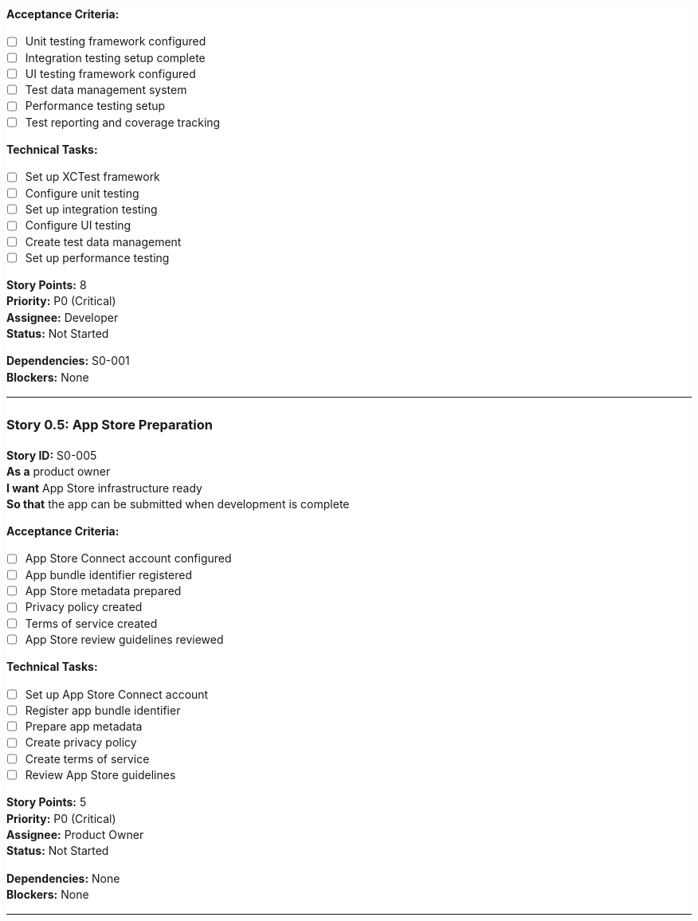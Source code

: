 **Acceptance Criteria:**
- [ ] Unit testing framework configured
- [ ] Integration testing setup complete
- [ ] UI testing framework configured
- [ ] Test data management system
- [ ] Performance testing setup
- [ ] Test reporting and coverage tracking

**Technical Tasks:**
- [ ] Set up XCTest framework
- [ ] Configure unit testing
- [ ] Set up integration testing
- [ ] Configure UI testing
- [ ] Create test data management
- [ ] Set up performance testing

**Story Points:** 8  
**Priority:** P0 (Critical)  
**Assignee:** Developer  
**Status:** Not Started  

**Dependencies:** S0-001  
**Blockers:** None  

---

### Story 0.5: App Store Preparation
**Story ID:** S0-005  
**As a** product owner  
**I want** App Store infrastructure ready  
**So that** the app can be submitted when development is complete  

**Acceptance Criteria:**
- [ ] App Store Connect account configured
- [ ] App bundle identifier registered
- [ ] App Store metadata prepared
- [ ] Privacy policy created
- [ ] Terms of service created
- [ ] App Store review guidelines reviewed

**Technical Tasks:**
- [ ] Set up App Store Connect account
- [ ] Register app bundle identifier
- [ ] Prepare app metadata
- [ ] Create privacy policy
- [ ] Create terms of service
- [ ] Review App Store guidelines

**Story Points:** 5  
**Priority:** P0 (Critical)  
**Assignee:** Product Owner  
**Status:** Not Started  

**Dependencies:** None  
**Blockers:** None  

---